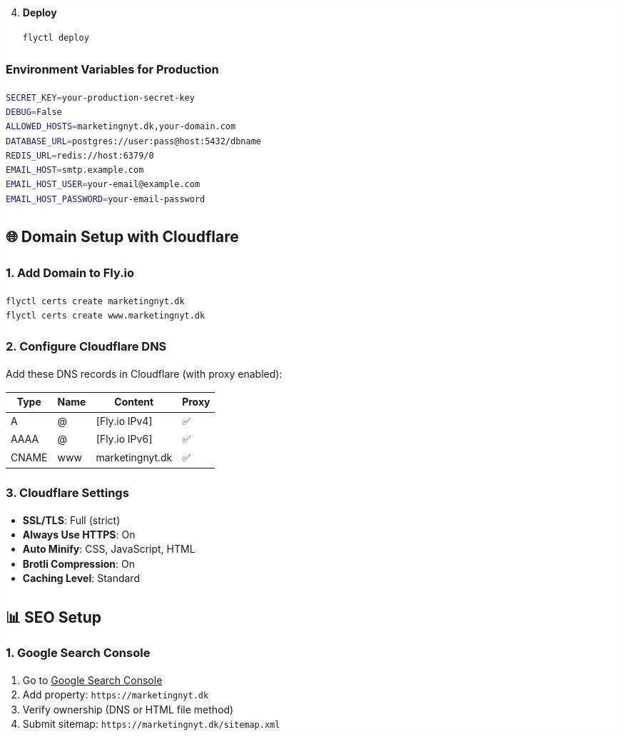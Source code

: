 4. **Deploy**
   ```bash
   flyctl deploy
   ```

### Environment Variables for Production

```bash
SECRET_KEY=your-production-secret-key
DEBUG=False
ALLOWED_HOSTS=marketingnyt.dk,your-domain.com
DATABASE_URL=postgres://user:pass@host:5432/dbname
REDIS_URL=redis://host:6379/0
EMAIL_HOST=smtp.example.com
EMAIL_HOST_USER=your-email@example.com
EMAIL_HOST_PASSWORD=your-email-password
```

## 🌐 Domain Setup with Cloudflare

### 1. Add Domain to Fly.io
```bash
flyctl certs create marketingnyt.dk
flyctl certs create www.marketingnyt.dk
```

### 2. Configure Cloudflare DNS

Add these DNS records in Cloudflare (with proxy enabled):

| Type | Name | Content | Proxy |
|------|------|---------|-------|
| A | @ | [Fly.io IPv4] | ✅ |
| AAAA | @ | [Fly.io IPv6] | ✅ |
| CNAME | www | marketingnyt.dk | ✅ |

### 3. Cloudflare Settings

- **SSL/TLS**: Full (strict)
- **Always Use HTTPS**: On
- **Auto Minify**: CSS, JavaScript, HTML
- **Brotli Compression**: On
- **Caching Level**: Standard

## 📊 SEO Setup

### 1. Google Search Console

1. Go to [Google Search Console](https://search.google.com/search-console/)
2. Add property: `https://marketingnyt.dk`
3. Verify ownership (DNS or HTML file method)
4. Submit sitemap: `https://marketingnyt.dk/sitemap.xml`
